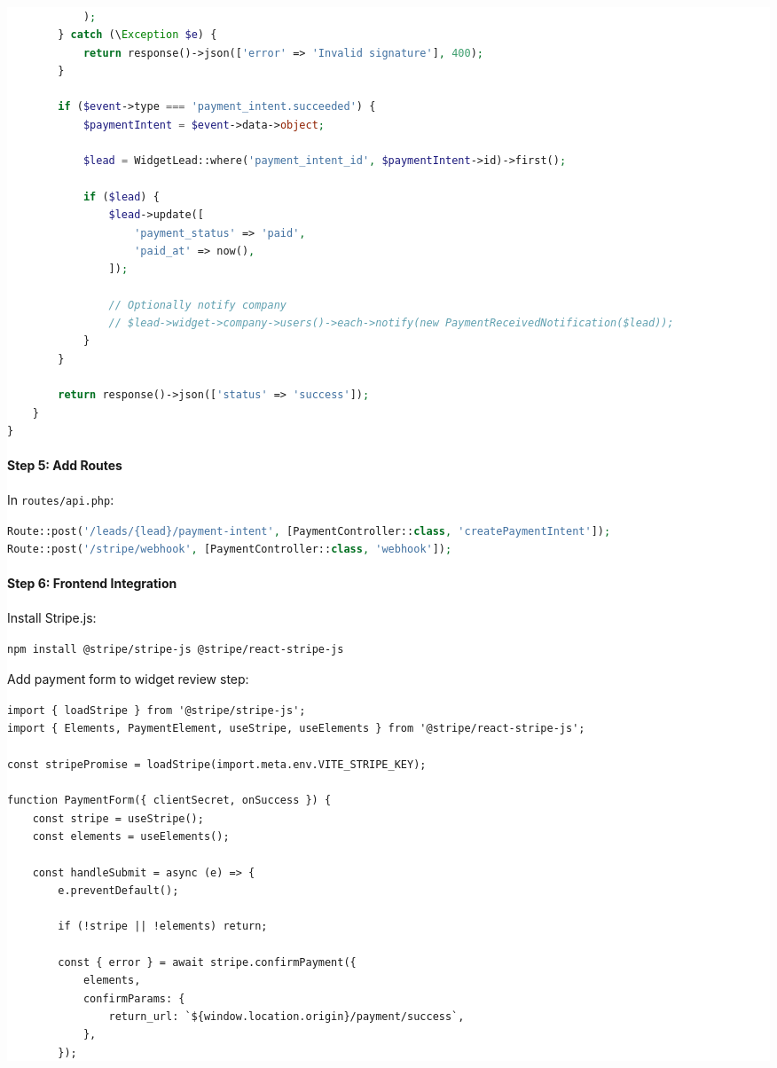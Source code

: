 ```php
            );
        } catch (\Exception $e) {
            return response()->json(['error' => 'Invalid signature'], 400);
        }

        if ($event->type === 'payment_intent.succeeded') {
            $paymentIntent = $event->data->object;

            $lead = WidgetLead::where('payment_intent_id', $paymentIntent->id)->first();

            if ($lead) {
                $lead->update([
                    'payment_status' => 'paid',
                    'paid_at' => now(),
                ]);

                // Optionally notify company
                // $lead->widget->company->users()->each->notify(new PaymentReceivedNotification($lead));
            }
        }

        return response()->json(['status' => 'success']);
    }
}
```

#### Step 5: Add Routes

In `routes/api.php`:

```php
Route::post('/leads/{lead}/payment-intent', [PaymentController::class, 'createPaymentIntent']);
Route::post('/stripe/webhook', [PaymentController::class, 'webhook']);
```

#### Step 6: Frontend Integration

Install Stripe.js:

```bash
npm install @stripe/stripe-js @stripe/react-stripe-js
```

Add payment form to widget review step:

```tsx
import { loadStripe } from '@stripe/stripe-js';
import { Elements, PaymentElement, useStripe, useElements } from '@stripe/react-stripe-js';

const stripePromise = loadStripe(import.meta.env.VITE_STRIPE_KEY);

function PaymentForm({ clientSecret, onSuccess }) {
    const stripe = useStripe();
    const elements = useElements();

    const handleSubmit = async (e) => {
        e.preventDefault();

        if (!stripe || !elements) return;

        const { error } = await stripe.confirmPayment({
            elements,
            confirmParams: {
                return_url: `${window.location.origin}/payment/success`,
            },
        });
```